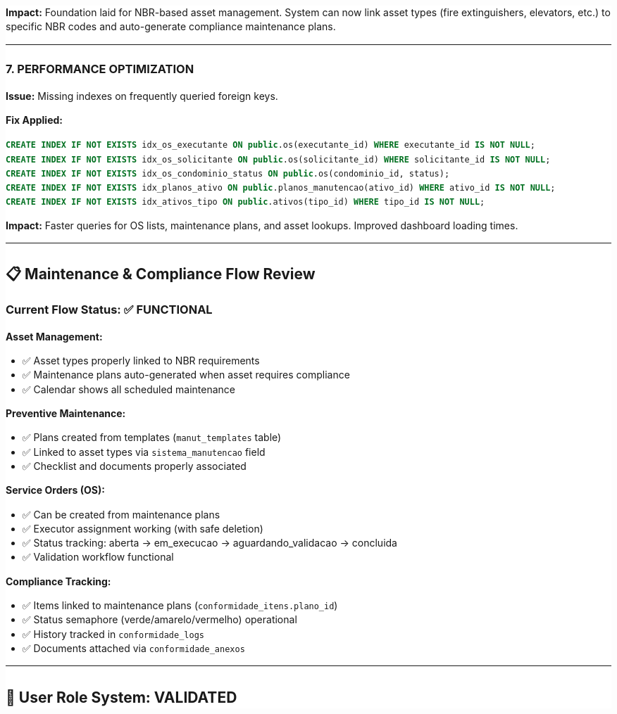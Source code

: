 **Impact:** Foundation laid for NBR-based asset management. System can now link asset types (fire extinguishers, elevators, etc.) to specific NBR codes and auto-generate compliance maintenance plans.

---

### 7. **PERFORMANCE OPTIMIZATION**
**Issue:** Missing indexes on frequently queried foreign keys.

**Fix Applied:**
```sql
CREATE INDEX IF NOT EXISTS idx_os_executante ON public.os(executante_id) WHERE executante_id IS NOT NULL;
CREATE INDEX IF NOT EXISTS idx_os_solicitante ON public.os(solicitante_id) WHERE solicitante_id IS NOT NULL;
CREATE INDEX IF NOT EXISTS idx_os_condominio_status ON public.os(condominio_id, status);
CREATE INDEX IF NOT EXISTS idx_planos_ativo ON public.planos_manutencao(ativo_id) WHERE ativo_id IS NOT NULL;
CREATE INDEX IF NOT EXISTS idx_ativos_tipo ON public.ativos(tipo_id) WHERE tipo_id IS NOT NULL;
```

**Impact:** Faster queries for OS lists, maintenance plans, and asset lookups. Improved dashboard loading times.

---

## 📋 Maintenance & Compliance Flow Review

### Current Flow Status: ✅ FUNCTIONAL

**Asset Management:**
- ✅ Asset types properly linked to NBR requirements
- ✅ Maintenance plans auto-generated when asset requires compliance
- ✅ Calendar shows all scheduled maintenance

**Preventive Maintenance:**
- ✅ Plans created from templates (`manut_templates` table)
- ✅ Linked to asset types via `sistema_manutencao` field
- ✅ Checklist and documents properly associated

**Service Orders (OS):**
- ✅ Can be created from maintenance plans
- ✅ Executor assignment working (with safe deletion)
- ✅ Status tracking: aberta → em_execucao → aguardando_validacao → concluida
- ✅ Validation workflow functional

**Compliance Tracking:**
- ✅ Items linked to maintenance plans (`conformidade_itens.plano_id`)
- ✅ Status semaphore (verde/amarelo/vermelho) operational
- ✅ History tracked in `conformidade_logs`
- ✅ Documents attached via `conformidade_anexos`

---

## 🎯 User Role System: VALIDATED
